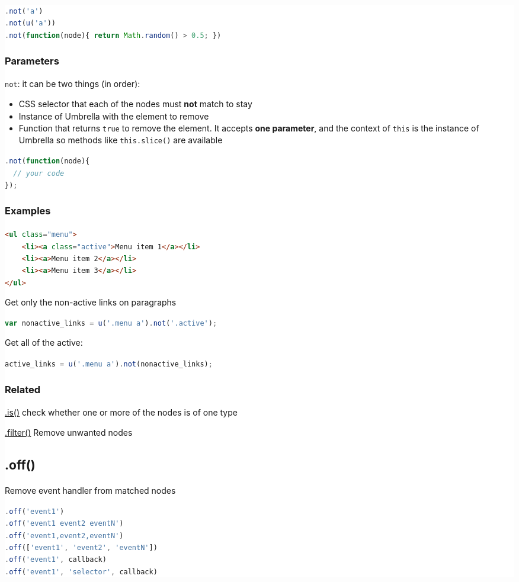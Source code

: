 ```js
.not('a')
.not(u('a'))
.not(function(node){ return Math.random() > 0.5; })
```


### Parameters

`not`: it can be two things (in order):
  - CSS selector that each of the nodes must **not** match to stay
  - Instance of Umbrella with the element to remove
  - Function that returns `true` to remove the element. It accepts **one parameter**, and the context of `this` is the instance of Umbrella so methods like `this.slice()` are available

```js
.not(function(node){
  // your code
});
```



### Examples

```html
<ul class="menu">
    <li><a class="active">Menu item 1</a></li>
    <li><a>Menu item 2</a></li>
    <li><a>Menu item 3</a></li>
</ul>
```

Get only the non-active links on paragraphs

```js
var nonactive_links = u('.menu a').not('.active');
```

Get all of the active:

```js
active_links = u('.menu a').not(nonactive_links);
```


### Related

[.is()](#is) check whether one or more of the nodes is of one type

[.filter()](#filter) Remove unwanted nodes

## .off()

Remove event handler from matched nodes

```js
.off('event1')
.off('event1 event2 eventN')
.off('event1,event2,eventN')
.off(['event1', 'event2', 'eventN'])
.off('event1', callback)
.off('event1', 'selector', callback)

```
